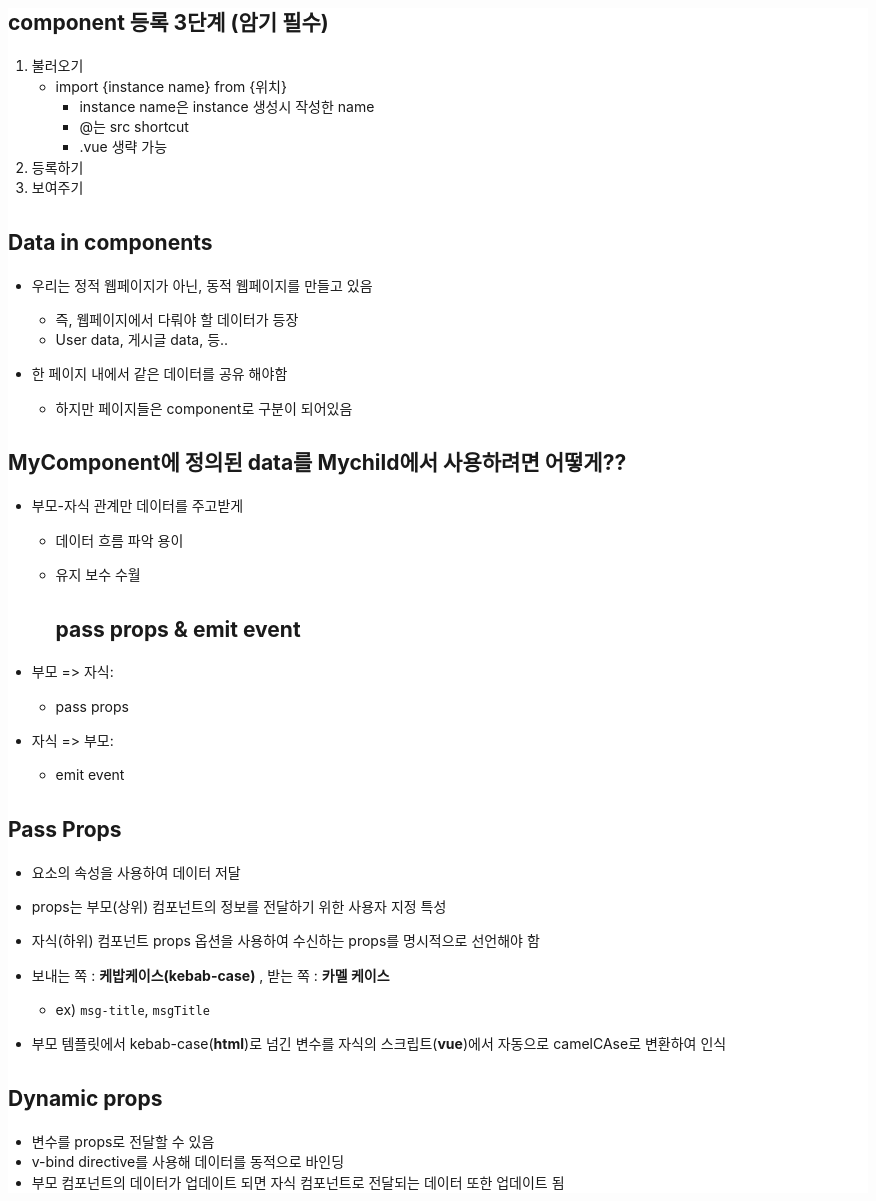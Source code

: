 ## component 등록 3단계 (암기 필수)

1. 불러오기
   - import {instance name} from {위치}
     - instance name은 instance 생성시 작성한 name
     - @는 src shortcut
     - .vue 생략 가능
2. 등록하기
3. 보여주기

## Data in components

- 우리는 정적 웹페이지가 아닌, 동적 웹페이지를 만들고 있음
  
  - 즉, 웹페이지에서 다뤄야 할 데이터가 등장
  - User data, 게시글 data, 등..

- 한 페이지 내에서 같은 데이터를 공유 해야함
  
  - 하지만 페이지들은 component로 구분이 되어있음

## MyComponent에 정의된 data를 Mychild에서 사용하려면 어떻게??

- 부모-자식 관계만 데이터를 주고받게
  
  - 데이터 흐름 파악 용이
  - 유지 보수 수월
    
    ## pass props & emit event

- 부모 => 자식:
  
  - pass props

- 자식 => 부모:
  
  - emit event

## Pass Props

- 요소의 속성을 사용하여 데이터 저달

- props는 부모(상위) 컴포넌트의 정보를 전달하기 위한 사용자 지정 특성

- 자식(하위) 컴포넌트 props 옵션을 사용하여 수신하는 props를 명시적으로 선언해야 함

- 보내는 쪽 : **케밥케이스(kebab-case)** , 받는 쪽 : **카멜 케이스**
  
  - ex) `msg-title`, `msgTitle`

- 부모 템플릿에서 kebab-case(**html**)로 넘긴 변수를 자식의 스크립트(**vue**)에서 자동으로 camelCAse로 변환하여 인식

## Dynamic props

- 변수를 props로 전달할 수 있음
- v-bind directive를 사용해 데이터를 동적으로 바인딩
- 부모 컴포넌트의 데이터가 업데이트 되면 자식 컴포넌트로 전달되는 데이터 또한 업데이트 됨
